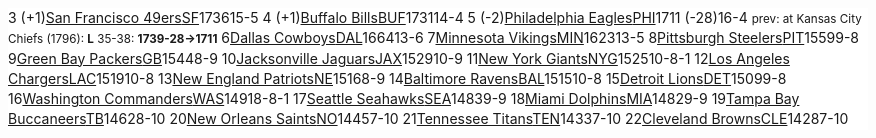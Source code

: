 <tr><td class="left">3 <span class="slw">(+1)</span></td><td><a href="#San-Francisco-49ers-season-stats"><span class="ranking-name-full">San Francisco 49ers</span><span class="ranking-name-abv">SF</span></a></td><td class="left">1736</td><td>15-5</td></tr>
<tr><td class="left">4 <span class="slw">(+1)</span></td><td><a href="#Buffalo-Bills-season-stats"><span class="ranking-name-full">Buffalo Bills</span><span class="ranking-name-abv">BUF</span></a></td><td class="left">1731</td><td>14-4</td></tr>
<tr><td class="left">5 <span class="slw">(-2)</span></td><td><a href="#Philadelphia-Eagles-season-stats"><span class="ranking-name-full">Philadelphia Eagles</span><span class="ranking-name-abv">PHI</span></a></td><td class="left">1711 <span class="slw">(-28)</span></td><td>16-4</td></tr>
<tr class="collapsible">
        <td colspan="4"><small>prev: at Kansas City Chiefs (1796): <b>L</b> 35-38: <b>1739-28→1711</b></small></td>
</tr>
<tr><td class="left">6</td><td><a href="#Dallas-Cowboys-season-stats"><span class="ranking-name-full">Dallas Cowboys</span><span class="ranking-name-abv">DAL</span></a></td><td class="left">1664</td><td>13-6</td></tr>
<tr><td class="left">7</td><td><a href="#Minnesota-Vikings-season-stats"><span class="ranking-name-full">Minnesota Vikings</span><span class="ranking-name-abv">MIN</span></a></td><td class="left">1623</td><td>13-5</td></tr>
<tr><td class="left">8</td><td><a href="#Pittsburgh-Steelers-season-stats"><span class="ranking-name-full">Pittsburgh Steelers</span><span class="ranking-name-abv">PIT</span></a></td><td class="left">1559</td><td>9-8</td></tr>
<tr><td class="left">9</td><td><a href="#Green-Bay-Packers-season-stats"><span class="ranking-name-full">Green Bay Packers</span><span class="ranking-name-abv">GB</span></a></td><td class="left">1544</td><td>8-9</td></tr>
<tr><td class="left">10</td><td><a href="#Jacksonville-Jaguars-season-stats"><span class="ranking-name-full">Jacksonville Jaguars</span><span class="ranking-name-abv">JAX</span></a></td><td class="left">1529</td><td>10-9</td></tr>
<tr><td class="left">11</td><td><a href="#New-York-Giants-season-stats"><span class="ranking-name-full">New York Giants</span><span class="ranking-name-abv">NYG</span></a></td><td class="left">1525</td><td>10-8-1</td></tr>
<tr><td class="left">12</td><td><a href="#Los-Angeles-Chargers-season-stats"><span class="ranking-name-full">Los Angeles Chargers</span><span class="ranking-name-abv">LAC</span></a></td><td class="left">1519</td><td>10-8</td></tr>
<tr><td class="left">13</td><td><a href="#New-England-Patriots-season-stats"><span class="ranking-name-full">New England Patriots</span><span class="ranking-name-abv">NE</span></a></td><td class="left">1516</td><td>8-9</td></tr>
<tr><td class="left">14</td><td><a href="#Baltimore-Ravens-season-stats"><span class="ranking-name-full">Baltimore Ravens</span><span class="ranking-name-abv">BAL</span></a></td><td class="left">1515</td><td>10-8</td></tr>
<tr><td class="left">15</td><td><a href="#Detroit-Lions-season-stats"><span class="ranking-name-full">Detroit Lions</span><span class="ranking-name-abv">DET</span></a></td><td class="left">1509</td><td>9-8</td></tr>
<tr><td class="left">16</td><td><a href="#Washington-Commanders-season-stats"><span class="ranking-name-full">Washington Commanders</span><span class="ranking-name-abv">WAS</span></a></td><td class="left">1491</td><td>8-8-1</td></tr>
<tr><td class="left">17</td><td><a href="#Seattle-Seahawks-season-stats"><span class="ranking-name-full">Seattle Seahawks</span><span class="ranking-name-abv">SEA</span></a></td><td class="left">1483</td><td>9-9</td></tr>
<tr><td class="left">18</td><td><a href="#Miami-Dolphins-season-stats"><span class="ranking-name-full">Miami Dolphins</span><span class="ranking-name-abv">MIA</span></a></td><td class="left">1482</td><td>9-9</td></tr>
<tr><td class="left">19</td><td><a href="#Tampa-Bay-Buccaneers-season-stats"><span class="ranking-name-full">Tampa Bay Buccaneers</span><span class="ranking-name-abv">TB</span></a></td><td class="left">1462</td><td>8-10</td></tr>
<tr><td class="left">20</td><td><a href="#New-Orleans-Saints-season-stats"><span class="ranking-name-full">New Orleans Saints</span><span class="ranking-name-abv">NO</span></a></td><td class="left">1445</td><td>7-10</td></tr>
<tr><td class="left">21</td><td><a href="#Tennessee-Titans-season-stats"><span class="ranking-name-full">Tennessee Titans</span><span class="ranking-name-abv">TEN</span></a></td><td class="left">1433</td><td>7-10</td></tr>
<tr><td class="left">22</td><td><a href="#Cleveland-Browns-season-stats"><span class="ranking-name-full">Cleveland Browns</span><span class="ranking-name-abv">CLE</span></a></td><td class="left">1428</td><td>7-10</td></tr>